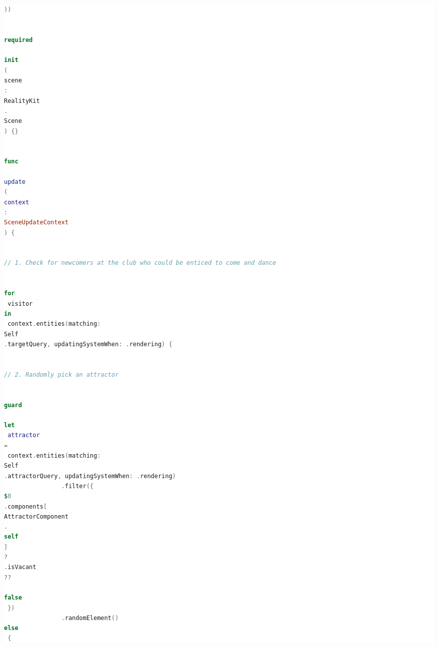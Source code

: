 ```swift
))
    
    
required
 
init
(
scene
: 
RealityKit
.
Scene
) {}
    
    
func
 
update
(
context
: 
SceneUpdateContext
) {
        
        
// 1. Check for newcomers at the club who could be enticed to come and dance

        
for
 visitor 
in
 context.entities(matching: 
Self
.targetQuery, updatingSystemWhen: .rendering) {
            
            
// 2. Randomly pick an attractor

            
guard
 
let
 attractor 
=
 context.entities(matching: 
Self
.attractorQuery, updatingSystemWhen: .rendering)
                .filter({ 
$0
.components[
AttractorComponent
.
self
]
?
.isVacant 
??
 
false
 })
                .randomElement() 
else
 {
```
